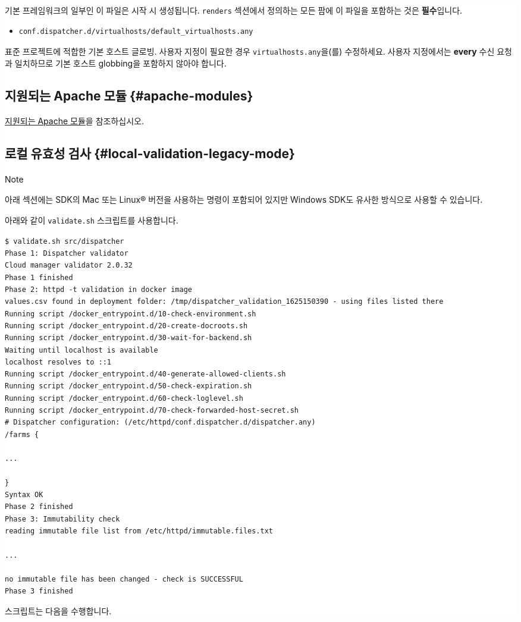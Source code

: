 기본 프레임워크의 일부인 이 파일은 시작 시 생성됩니다. `renders` 섹션에서 정의하는 모든 팜에 이 파일을 포함하는 것은 **필수**&#x200B;입니다.

* `conf.dispatcher.d/virtualhosts/default_virtualhosts.any`

표준 프로젝트에 적합한 기본 호스트 글로빙. 사용자 지정이 필요한 경우 `virtualhosts.any`을(를) 수정하세요. 사용자 지정에서는 **every** 수신 요청과 일치하므로 기본 호스트 globbing을 포함하지 않아야 합니다.

## 지원되는 Apache 모듈 {#apache-modules}

[지원되는 Apache 모듈](/help/implementing/dispatcher/disp-overview.md#supported-directives)을 참조하십시오.

## 로컬 유효성 검사 {#local-validation-legacy-mode}

>[!NOTE]
>아래 섹션에는 SDK의 Mac 또는 Linux® 버전을 사용하는 명령이 포함되어 있지만 Windows SDK도 유사한 방식으로 사용할 수 있습니다.

아래와 같이 `validate.sh` 스크립트를 사용합니다.

```
$ validate.sh src/dispatcher
Phase 1: Dispatcher validator
Cloud manager validator 2.0.32
Phase 1 finished
Phase 2: httpd -t validation in docker image
values.csv found in deployment folder: /tmp/dispatcher_validation_1625150390 - using files listed there
Running script /docker_entrypoint.d/10-check-environment.sh
Running script /docker_entrypoint.d/20-create-docroots.sh
Running script /docker_entrypoint.d/30-wait-for-backend.sh
Waiting until localhost is available
localhost resolves to ::1
Running script /docker_entrypoint.d/40-generate-allowed-clients.sh
Running script /docker_entrypoint.d/50-check-expiration.sh
Running script /docker_entrypoint.d/60-check-loglevel.sh
Running script /docker_entrypoint.d/70-check-forwarded-host-secret.sh
# Dispatcher configuration: (/etc/httpd/conf.dispatcher.d/dispatcher.any)
/farms {

...

}
Syntax OK
Phase 2 finished
Phase 3: Immutability check
reading immutable file list from /etc/httpd/immutable.files.txt

...

no immutable file has been changed - check is SUCCESSFUL
Phase 3 finished
```

스크립트는 다음을 수행합니다.

